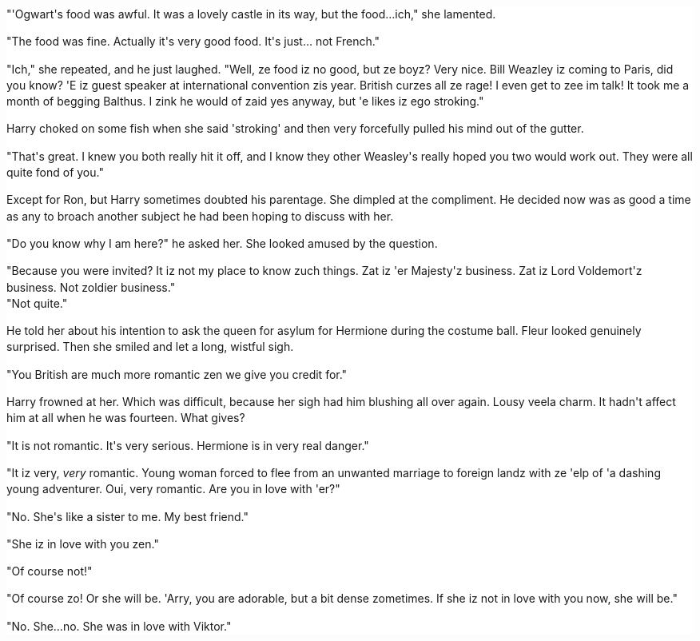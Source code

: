 "'Ogwart's food was awful. It was a lovely castle in its way, but the
food…ich," she lamented.

"The food was fine. Actually it's very good food. It's just… not
French."

"Ich," she repeated, and he just laughed. "Well, ze food iz no good, but
ze boyz? Very nice. Bill Weazley iz coming to Paris, did you know? 'E iz
guest speaker at international convention zis year. British curzes all
ze rage! I even get to zee im talk! It took me a month of begging
Balthus. I zink he would of zaid yes anyway, but 'e likes iz ego
stroking."

Harry choked on some fish when she said 'stroking' and then very
forcefully pulled his mind out of the gutter.

"That's great. I knew you both really hit it off, and I know they other
Weasley's really hoped you two would work out. They were all quite fond
of you."

Except for Ron, but Harry sometimes doubted his parentage. She dimpled
at the compliment. He decided now was as good a time as any to broach
another subject he had been hoping to discuss with her.

"Do you know why I am here?" he asked her. She looked amused by the
question.

"Because you were invited? It iz not my place to know zuch things. Zat
iz 'er Majesty'z business. Zat iz Lord Voldemort'z business. Not zoldier
business."\
"Not quite."

He told her about his intention to ask the queen for asylum for Hermione
during the costume ball. Fleur looked genuinely surprised. Then she
smiled and let a long, wistful sigh.

"You British are much more romantic zen we give you credit for."

Harry frowned at her. Which was difficult, because her sigh had him
blushing all over again. Lousy veela charm. It hadn't affect him at all
when he was fourteen. What gives?

"It is not romantic. It's very serious. Hermione is in very real
danger."

"It iz very, *very* romantic. Young woman forced to flee from an
unwanted marriage to foreign landz with ze 'elp of 'a dashing young
adventurer. Oui, very romantic. Are you in love with 'er?"

"No. She's like a sister to me. My best friend."

"She iz in love with you zen."

"Of course not!"

"Of course zo! Or she will be. 'Arry, you are adorable, but a bit dense
zometimes. If she iz not in love with you now, she will be."

"No. She…no. She was in love with Viktor."
